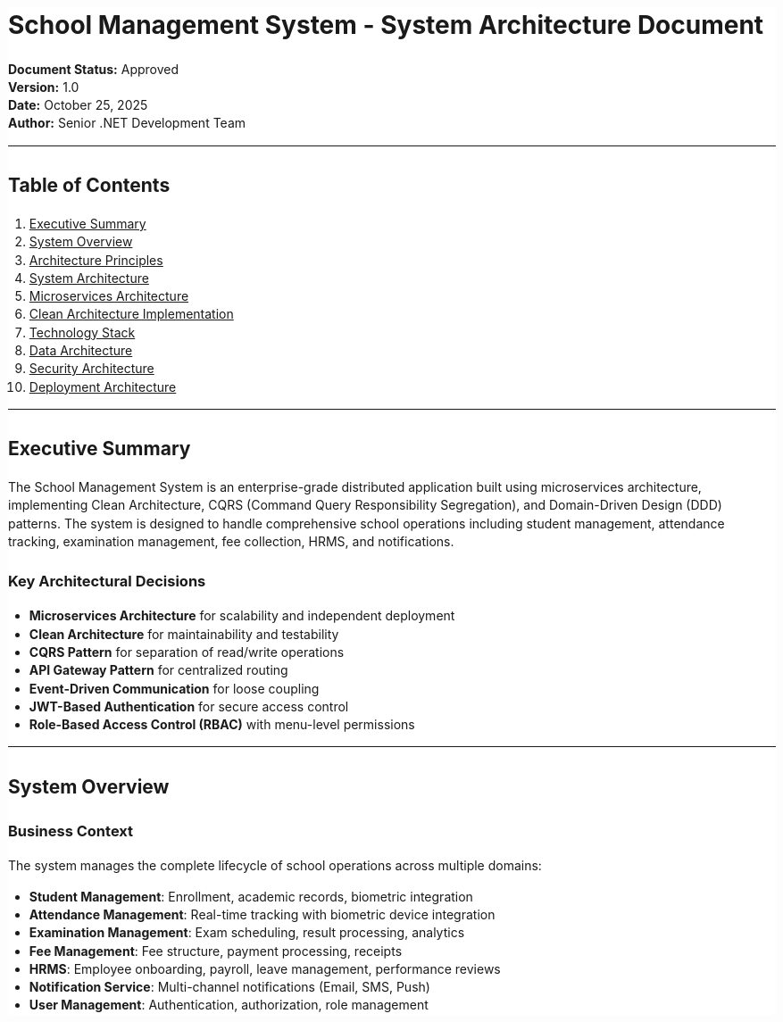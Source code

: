 # School Management System - System Architecture Document

**Document Status:** Approved  
**Version:** 1.0  
**Date:** October 25, 2025  
**Author:** Senior .NET Development Team

---

## Table of Contents
1. [Executive Summary](#executive-summary)
2. [System Overview](#system-overview)
3. [Architecture Principles](#architecture-principles)
4. [System Architecture](#system-architecture)
5. [Microservices Architecture](#microservices-architecture)
6. [Clean Architecture Implementation](#clean-architecture-implementation)
7. [Technology Stack](#technology-stack)
8. [Data Architecture](#data-architecture)
9. [Security Architecture](#security-architecture)
10. [Deployment Architecture](#deployment-architecture)

---

## Executive Summary

The School Management System is an enterprise-grade distributed application built using microservices architecture, implementing Clean Architecture, CQRS (Command Query Responsibility Segregation), and Domain-Driven Design (DDD) patterns. The system is designed to handle comprehensive school operations including student management, attendance tracking, examination management, fee collection, HRMS, and notifications.

### Key Architectural Decisions
- **Microservices Architecture** for scalability and independent deployment
- **Clean Architecture** for maintainability and testability
- **CQRS Pattern** for separation of read/write operations
- **API Gateway Pattern** for centralized routing
- **Event-Driven Communication** for loose coupling
- **JWT-Based Authentication** for secure access control
- **Role-Based Access Control (RBAC)** with menu-level permissions

---

## System Overview

### Business Context
The system manages the complete lifecycle of school operations across multiple domains:
- **Student Management**: Enrollment, academic records, biometric integration
- **Attendance Management**: Real-time tracking with biometric device integration
- **Examination Management**: Exam scheduling, result processing, analytics
- **Fee Management**: Fee structure, payment processing, receipts
- **HRMS**: Employee onboarding, payroll, leave management, performance reviews
- **Notification Service**: Multi-channel notifications (Email, SMS, Push)
- **User Management**: Authentication, authorization, role management
